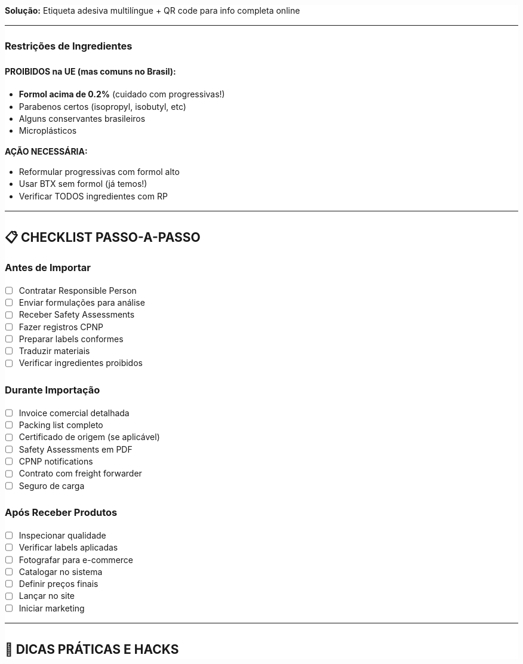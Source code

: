 **Solução:** Etiqueta adesiva multilíngue + QR code para info completa online

---

### Restrições de Ingredientes

#### PROIBIDOS na UE (mas comuns no Brasil):
- **Formol acima de 0.2%** (cuidado com progressivas!)
- Parabenos certos (isopropyl, isobutyl, etc)
- Alguns conservantes brasileiros
- Microplásticos

**AÇÃO NECESSÁRIA:**
- Reformular progressivas com formol alto
- Usar BTX sem formol (já temos!)
- Verificar TODOS ingredientes com RP

---

## 📋 CHECKLIST PASSO-A-PASSO

### Antes de Importar
- [ ] Contratar Responsible Person
- [ ] Enviar formulações para análise
- [ ] Receber Safety Assessments
- [ ] Fazer registros CPNP
- [ ] Preparar labels conformes
- [ ] Traduzir materiais
- [ ] Verificar ingredientes proibidos

### Durante Importação
- [ ] Invoice comercial detalhada
- [ ] Packing list completo
- [ ] Certificado de origem (se aplicável)
- [ ] Safety Assessments em PDF
- [ ] CPNP notifications
- [ ] Contrato com freight forwarder
- [ ] Seguro de carga

### Após Receber Produtos
- [ ] Inspecionar qualidade
- [ ] Verificar labels aplicadas
- [ ] Fotografar para e-commerce
- [ ] Catalogar no sistema
- [ ] Definir preços finais
- [ ] Lançar no site
- [ ] Iniciar marketing

---

## 🎁 DICAS PRÁTICAS E HACKS
